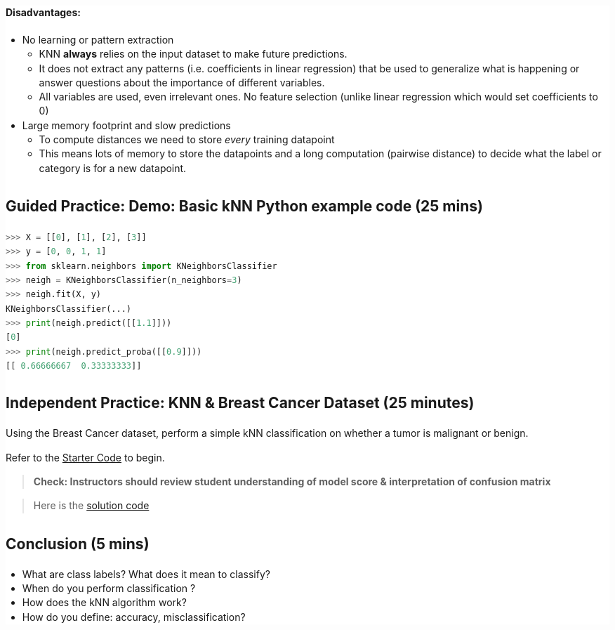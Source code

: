 #### Disadvantages:
- No learning or pattern extraction
    - KNN **always** relies on the input dataset to make future predictions.
    - It does not extract any patterns (i.e. coefficients in linear regression) that be used to generalize what is happening or answer questions about the importance of different variables.
    - All variables are used, even irrelevant ones. No feature selection (unlike linear regression which would set coefficients to 0)
- Large memory footprint and slow predictions
    - To compute distances we need to store _every_ training datapoint
    - This means lots of memory to store the datapoints and a long computation (pairwise distance) to decide what the label or category is for a new datapoint.


<a name="guided-practice"></a>
## Guided Practice: Demo: Basic kNN Python example code (25 mins)

```python
>>> X = [[0], [1], [2], [3]]
>>> y = [0, 0, 1, 1]
>>> from sklearn.neighbors import KNeighborsClassifier
>>> neigh = KNeighborsClassifier(n_neighbors=3)
>>> neigh.fit(X, y)
KNeighborsClassifier(...)
>>> print(neigh.predict([[1.1]]))
[0]
>>> print(neigh.predict_proba([[0.9]]))
[[ 0.66666667  0.33333333]]

```

<a name="ind-practice"></a>
## Independent Practice: KNN & Breast Cancer Dataset (25 minutes)

Using the Breast Cancer dataset, perform a simple kNN classification on whether a tumor is malignant or benign.

Refer to the [Starter Code](./code/starter-code/starter-code.ipynb) to begin.

> **Check: Instructors should review student understanding of model score & interpretation of confusion matrix**

> Here is the [solution code](./code/solution-code/solution-code.ipynb)

<a name="conclusion"></a>
## Conclusion (5 mins)
- What are class labels? What does it mean to classify?
- When do you perform classification ?
- How does the kNN algorithm work?
- How do you define: accuracy, misclassification?
